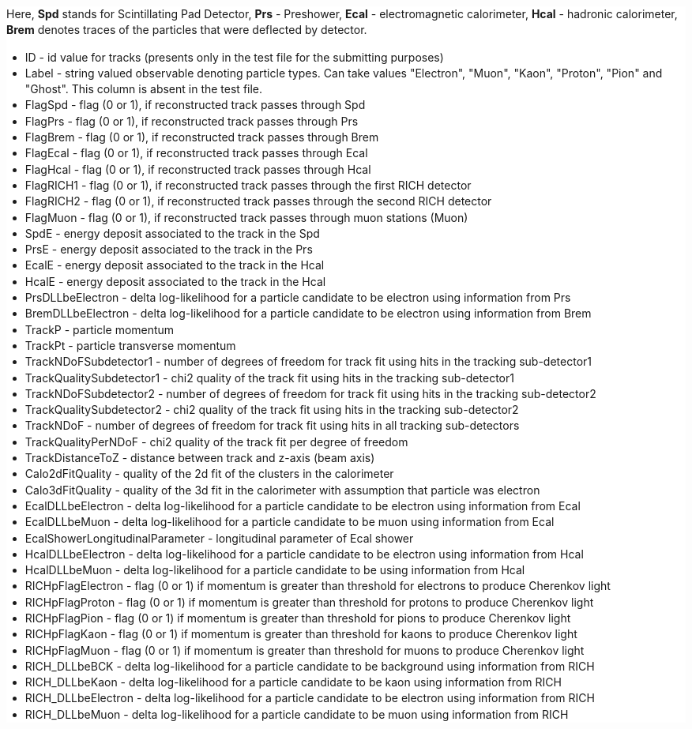 Here, **Spd** stands for Scintillating Pad Detector, **Prs** - Preshower, **Ecal** - electromagnetic calorimeter, **Hcal** - hadronic calorimeter, **Brem** denotes traces of the particles that were deflected by detector.

- ID - id value for tracks (presents only in the test file for the submitting purposes)
- Label - string valued observable denoting particle types. Can take values "Electron", "Muon", "Kaon", "Proton", "Pion" and "Ghost". This column is absent in the test file.
- FlagSpd - flag (0 or 1), if reconstructed track passes through Spd
- FlagPrs - flag (0 or 1), if reconstructed track passes through Prs
- FlagBrem - flag (0 or 1), if reconstructed track passes through Brem
- FlagEcal - flag (0 or 1), if reconstructed track passes through Ecal
- FlagHcal - flag (0 or 1), if reconstructed track passes through Hcal
- FlagRICH1 - flag (0 or 1), if reconstructed track passes through the first RICH detector
- FlagRICH2 - flag (0 or 1), if reconstructed track passes through the second RICH detector
- FlagMuon - flag (0 or 1), if reconstructed track passes through muon stations (Muon)
- SpdE - energy deposit associated to the track in the Spd
- PrsE - energy deposit associated to the track in the Prs
- EcalE - energy deposit associated to the track in the Hcal
- HcalE - energy deposit associated to the track in the Hcal
- PrsDLLbeElectron - delta log-likelihood for a particle candidate to be electron using information from Prs
- BremDLLbeElectron - delta log-likelihood for a particle candidate to be electron using information from Brem
- TrackP - particle momentum
- TrackPt - particle transverse momentum
- TrackNDoFSubdetector1  - number of degrees of freedom for track fit using hits in the tracking sub-detector1
- TrackQualitySubdetector1 - chi2 quality of the track fit using hits in the tracking sub-detector1
- TrackNDoFSubdetector2 - number of degrees of freedom for track fit using hits in the tracking sub-detector2
- TrackQualitySubdetector2 - chi2 quality of the track fit using hits in the  tracking sub-detector2
- TrackNDoF - number of degrees of freedom for track fit using hits in all tracking sub-detectors
- TrackQualityPerNDoF - chi2 quality of the track fit per degree of freedom
- TrackDistanceToZ - distance between track and z-axis (beam axis)
- Calo2dFitQuality - quality of the 2d fit of the clusters in the calorimeter 
- Calo3dFitQuality - quality of the 3d fit in the calorimeter with assumption that particle was electron
- EcalDLLbeElectron - delta log-likelihood for a particle candidate to be electron using information from Ecal
- EcalDLLbeMuon - delta log-likelihood for a particle candidate to be muon using information from Ecal
- EcalShowerLongitudinalParameter - longitudinal parameter of Ecal shower
- HcalDLLbeElectron - delta log-likelihood for a particle candidate to be electron using information from Hcal
- HcalDLLbeMuon - delta log-likelihood for a particle candidate to be using information from Hcal
- RICHpFlagElectron - flag (0 or 1) if momentum is greater than threshold for electrons to produce Cherenkov light
- RICHpFlagProton - flag (0 or 1) if momentum is greater than threshold for protons to produce Cherenkov light
- RICHpFlagPion - flag (0 or 1) if momentum is greater than threshold for pions to produce Cherenkov light
- RICHpFlagKaon - flag (0 or 1) if momentum is greater than threshold for kaons to produce Cherenkov light
- RICHpFlagMuon - flag (0 or 1) if momentum is greater than threshold for muons to produce Cherenkov light
- RICH_DLLbeBCK  - delta log-likelihood for a particle candidate to be background using information from RICH
- RICH_DLLbeKaon - delta log-likelihood for a particle candidate to be kaon using information from RICH
- RICH_DLLbeElectron - delta log-likelihood for a particle candidate to be electron using information from RICH
- RICH_DLLbeMuon - delta log-likelihood for a particle candidate to be muon using information from RICH